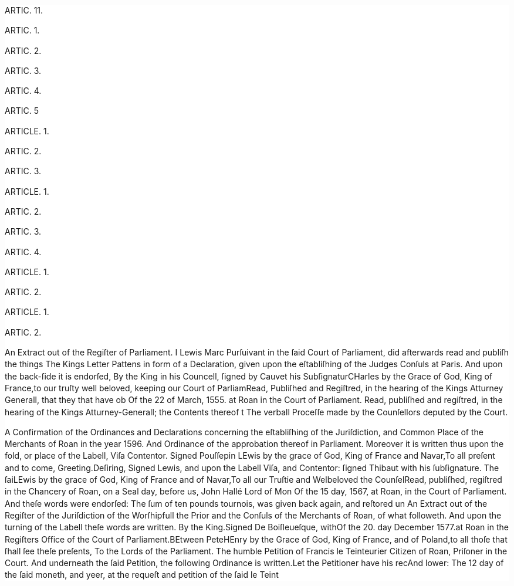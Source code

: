 ARTIC. 11.

ARTIC. 1.

ARTIC. 2.

ARTIC. 3.

ARTIC. 4.

ARTIC. 5

ARTICLE. 1.

ARTIC. 2.

ARTIC. 3.

ARTICLE. 1.

ARTIC. 2.

ARTIC. 3.

ARTIC. 4.

ARTICLE. 1.

ARTIC. 2.

ARTICLE. 1.

ARTIC. 2.

An Extract out of the Regiſter of Parliament.
I Lewis Marc Purſuivant in the ſaid Court of Parliament, did afterwards read and publiſh the things 
The Kings Letter Pattens in form of a Declaration, given upon the eſtabliſhing of the Judges Conſuls at Paris.
And upon the back-ſide it is endorſed,
By the King in his Councell, ſigned by Cauvet his SubſignaturCHarles by the Grace of God, King of France,to our truſty well beloved, keeping our Court of ParliamRead, Publiſhed and Regiſtred, in the hearing of the Kings Atturney Generall, that they that have ob
Of the 22 of March, 1555. at
Roan in the Court of Parliament.
Read, publiſhed and regiſtred, in the hearing of the Kings Atturney-Generall; the Contents thereof t
The verball Proceſſe made by the Counſellors deputed by the Court.

A Confirmation of the Ordinances and Declarations concerning the eſtabliſhing of the Juriſdiction, and Common Place of the Merchants of Roan in the year 1596. And Ordinance of the approbation thereof in Parliament.
Moreover it is written thus upon the fold, or place of the Labell, Viſa Contentor. Signed Pouſſepin LEwis by the grace of God, King of
France and Navar,To all preſent  and to come, Greeting.Deſiring, Signed Lewis, and upon the Labell Viſa, and Contentor: ſigned Thibaut with his ſubſignature. The ſaiLEwis by the grace of God, King of
France and of Navar,To all our Truſtie and Welbeloved the CounſelRead, publiſhed, regiſtred in the Chancery of Roan, on a Seal day, before us, John Hallé Lord of Mon
Of the 15 day, 1567, at Roan, in the Court of Parliament.
And theſe words were endorſed: The ſum of ten pounds tournois, was given back again, and reſtored un
An Extract out of the Regiſter of the Juriſdiction of the Worſhipfull the Prior and the Conſuls of the Merchants of
Roan, of what followeth.
And upon the turning of the Labell theſe words are written.
By the King.Signed De Boiſleueſque, withOf the 20. day December
1577.at Roan in the Regiſters Office of the Court of Parliament.BEtween PeteHEnry by the Grace of God, King of France, and of Poland,to all thoſe that ſhall ſee theſe preſents,
To the Lords of the Parliament. The humble Petition of Francis le Teinteurier Citizen of Roan, Priſoner in the Court.
And underneath the ſaid Petition, the following Ordinance is written.Let the Petitioner have his recAnd lower: The 12 day of the ſaid moneth, and yeer, at the requeſt and petition of the ſaid le Teint